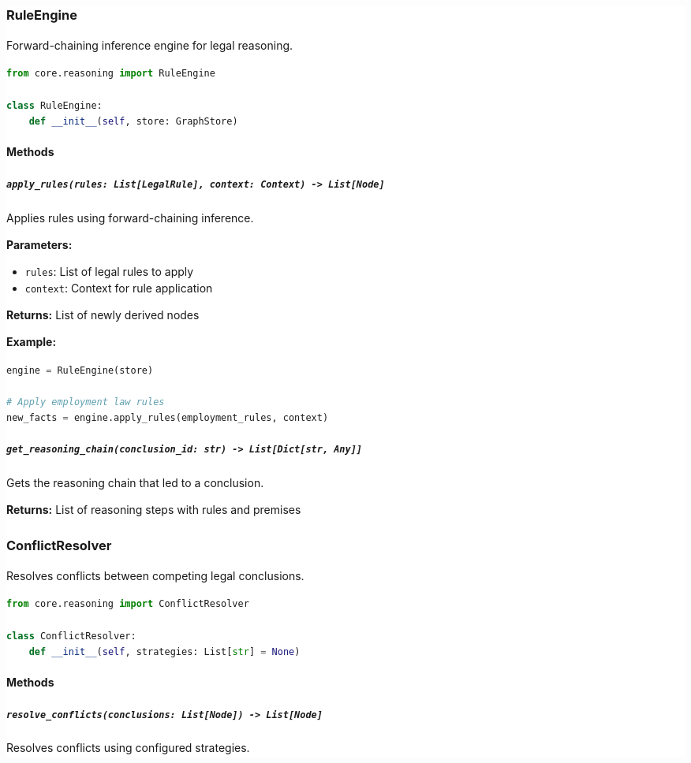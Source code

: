 ### RuleEngine

Forward-chaining inference engine for legal reasoning.

```python
from core.reasoning import RuleEngine

class RuleEngine:
    def __init__(self, store: GraphStore)
```

#### Methods

##### `apply_rules(rules: List[LegalRule], context: Context) -> List[Node]`

Applies rules using forward-chaining inference.

**Parameters:**
- `rules`: List of legal rules to apply
- `context`: Context for rule application

**Returns:** List of newly derived nodes

**Example:**
```python
engine = RuleEngine(store)

# Apply employment law rules
new_facts = engine.apply_rules(employment_rules, context)
```

##### `get_reasoning_chain(conclusion_id: str) -> List[Dict[str, Any]]`

Gets the reasoning chain that led to a conclusion.

**Returns:** List of reasoning steps with rules and premises

### ConflictResolver

Resolves conflicts between competing legal conclusions.

```python
from core.reasoning import ConflictResolver

class ConflictResolver:
    def __init__(self, strategies: List[str] = None)
```

#### Methods

##### `resolve_conflicts(conclusions: List[Node]) -> List[Node]`

Resolves conflicts using configured strategies.
